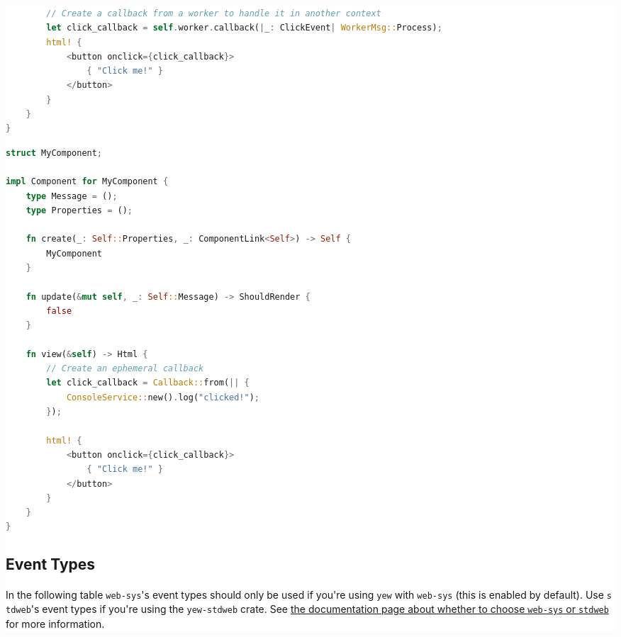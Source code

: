 ```rust
        // Create a callback from a worker to handle it in another context
        let click_callback = self.worker.callback(|_: ClickEvent| WorkerMsg::Process);
        html! {
            <button onclick={click_callback}>
                { "Click me!" }
            </button>
        }
    }
}
```



```rust
struct MyComponent;

impl Component for MyComponent {
    type Message = ();
    type Properties = ();

    fn create(_: Self::Properties, _: ComponentLink<Self>) -> Self {
        MyComponent
    }

    fn update(&mut self, _: Self::Message) -> ShouldRender {
        false
    }

    fn view(&self) -> Html {
        // Create an ephemeral callback
        let click_callback = Callback::from(|| {
            ConsoleService::new().log("clicked!");
        });

        html! {
            <button onclick={click_callback}>
                { "Click me!" }
            </button>
        }
    }
}
```



## Event Types

In the following table `web-sys`'s event types should only be used if you're using `yew` with `web-sys`
(this is enabled by default). Use `stdweb`'s event types if you're using the `yew-stdweb` crate. See
[the documentation page about whether to choose `web-sys` or `stdweb`](https://yew.rs/getting-started/choose-web-library) for more information.
